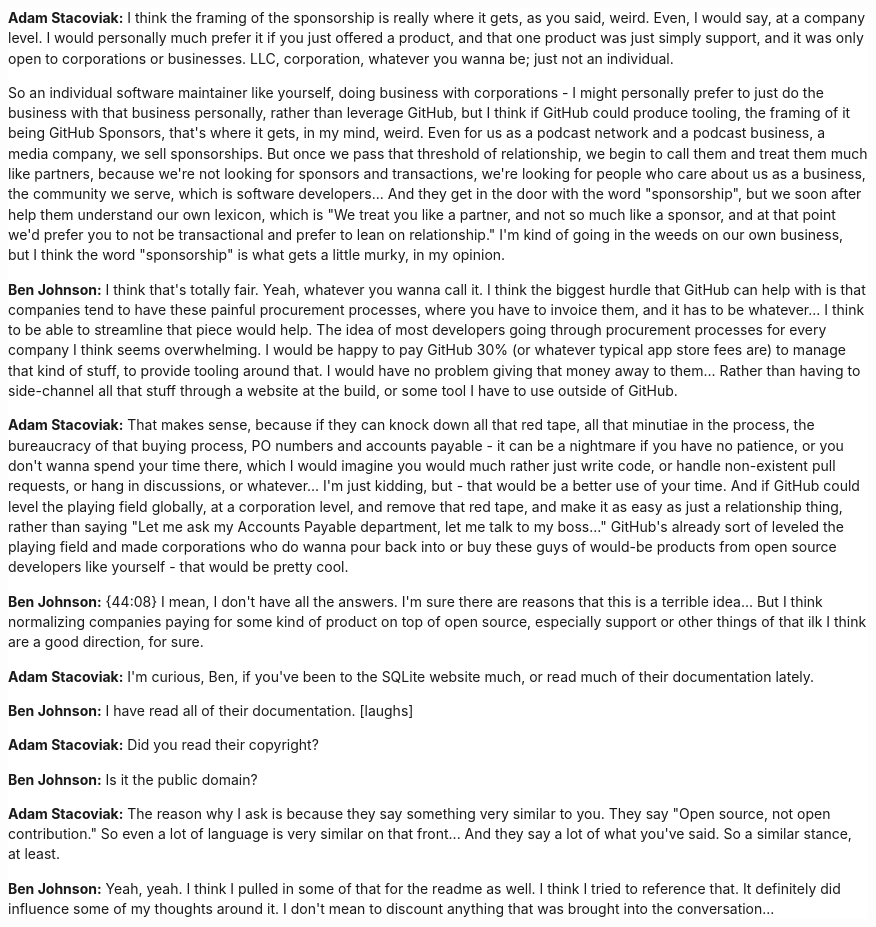 **Adam Stacoviak:** I think the framing of the sponsorship is really where it gets, as you said, weird. Even, I would say, at a company level. I would personally much prefer it if you just offered a product, and that one product was just simply support, and it was only open to corporations or businesses. LLC, corporation, whatever you wanna be; just not an individual.

So an individual software maintainer like yourself, doing business with corporations - I might personally prefer to just do the business with that business personally, rather than leverage GitHub, but I think if GitHub could produce tooling, the framing of it being GitHub Sponsors, that's where it gets, in my mind, weird. Even for us as a podcast network and a podcast business, a media company, we sell sponsorships. But once we pass that threshold of relationship, we begin to call them and treat them much like partners, because we're not looking for sponsors and transactions, we're looking for people who care about us as a business, the community we serve, which is software developers... And they get in the door with the word "sponsorship", but we soon after help them understand our own lexicon, which is "We treat you like a partner, and not so much like a sponsor, and at that point we'd prefer you to not be transactional and prefer to lean on relationship." I'm kind of going in the weeds on our own business, but I think the word "sponsorship" is what gets a little murky, in my opinion.

**Ben Johnson:** I think that's totally fair. Yeah, whatever you wanna call it. I think the biggest hurdle that GitHub can help with is that companies tend to have these painful procurement processes, where you have to invoice them, and it has to be whatever... I think to be able to streamline that piece would help. The idea of most developers going through procurement processes for every company I think seems overwhelming. I would be happy to pay GitHub 30% (or whatever typical app store fees are) to manage that kind of stuff, to provide tooling around that. I would have no problem giving that money away to them... Rather than having to side-channel all that stuff through a website at the build, or some tool I have to use outside of GitHub.

**Adam Stacoviak:** That makes sense, because if they can knock down all that red tape, all that minutiae in the process, the bureaucracy of that buying process, PO numbers and accounts payable - it can be a nightmare if you have no patience, or you don't wanna spend your time there, which I would imagine you would much rather just write code, or handle non-existent pull requests, or hang in discussions, or whatever... I'm just kidding, but - that would be a better use of your time. And if GitHub could level the playing field globally, at a corporation level, and remove that red tape, and make it as easy as just a relationship thing, rather than saying "Let me ask my Accounts Payable department, let me talk to my boss..." GitHub's already sort of leveled the playing field and made corporations who do wanna pour back into or buy these guys of would-be products from open source developers like yourself - that would be pretty cool.

**Ben Johnson:** \{44:08\} I mean, I don't have all the answers. I'm sure there are reasons that this is a terrible idea... But I think normalizing companies paying for some kind of product on top of open source, especially support or other things of that ilk I think are a good direction, for sure.

**Adam Stacoviak:** I'm curious, Ben, if you've been to the SQLite website much, or read much of their documentation lately.

**Ben Johnson:** I have read all of their documentation. \[laughs\]

**Adam Stacoviak:** Did you read their copyright?

**Ben Johnson:** Is it the public domain?

**Adam Stacoviak:** The reason why I ask is because they say something very similar to you. They say "Open source, not open contribution." So even a lot of language is very similar on that front... And they say a lot of what you've said. So a similar stance, at least.

**Ben Johnson:** Yeah, yeah. I think I pulled in some of that for the readme as well. I think I tried to reference that. It definitely did influence some of my thoughts around it. I don't mean to discount anything that was brought into the conversation...
